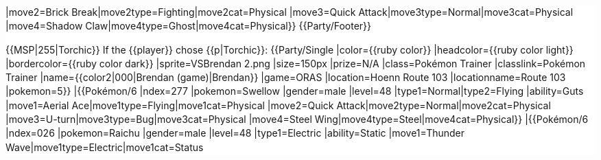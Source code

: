 |move2=Brick Break|move2type=Fighting|move2cat=Physical
|move3=Quick Attack|move3type=Normal|move3cat=Physical
|move4=Shadow Claw|move4type=Ghost|move4cat=Physical}}
{{Party/Footer}}

{{MSP|255|Torchic}} If the {{player}} chose {{p|Torchic}}:
{{Party/Single
|color={{ruby color}}
|headcolor={{ruby color light}}
|bordercolor={{ruby color dark}}
|sprite=VSBrendan 2.png
|size=150px
|prize=N/A
|class=Pokémon Trainer
|classlink=Pokémon Trainer
|name={{color2|000|Brendan (game)|Brendan}}
|game=ORAS
|location=Hoenn Route 103
|locationname=Route 103
|pokemon=5}}
|{{Pokémon/6
|ndex=277
|pokemon=Swellow
|gender=male
|level=48
|type1=Normal|type2=Flying
|ability=Guts
|move1=Aerial Ace|move1type=Flying|move1cat=Physical
|move2=Quick Attack|move2type=Normal|move2cat=Physical
|move3=U-turn|move3type=Bug|move3cat=Physical
|move4=Steel Wing|move4type=Steel|move4cat=Physical}}
|{{Pokémon/6
|ndex=026
|pokemon=Raichu
|gender=male
|level=48
|type1=Electric
|ability=Static
|move1=Thunder Wave|move1type=Electric|move1cat=Status